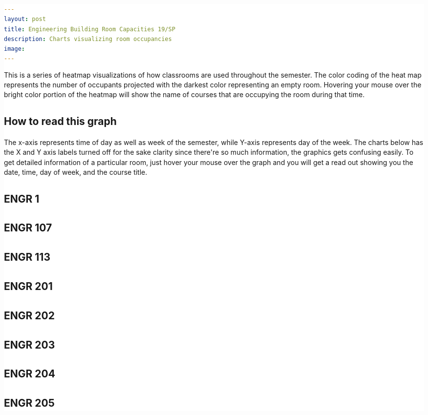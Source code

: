 ```yaml
---
layout: post
title: Engineering Building Room Capacities 19/SP
description: Charts visualizing room occupancies
image: 
---
```

This is a series of heatmap visualizations of how classrooms are used throughout the semester. The color coding of the heat map represents the number of occupants projected with the darkest color representing an empty room. Hovering your mouse over the bright color portion of the heatmap will show the name of courses that are occupying the room during that time.

<h2 id="content">How to read this graph</h2>
<p>The x-axis represents time of day as well as week of the semester, while Y-axis represents day of the week. The charts below has the X and Y axis labels turned off for the sake clarity since there're so much information, the graphics gets confusing easily. To get detailed information of a particular room, just hover your mouse over the graph and you will get a read out showing you the date, time, day of week, and the course title.</p>

<iframe width="1000" height="400" frameborder="0" scrolling="no" src="https://plot.ly/~prattitl/38.embed"></iframe>

<h2 id="content">ENGR 1</h2>

<iframe width="1000" height="400" frameborder="0" scrolling="no" src="https://plot.ly/~prattitl/36.embed"></iframe>

<h2 id="content">ENGR 107</h2>

<iframe width="1000" height="400" frameborder="0" scrolling="no" src="https://plot.ly/~prattitl/40.embed"></iframe>

<h2 id="content">ENGR 113</h2>

<iframe width="1000" height="400" frameborder="0" scrolling="no" src="https://plot.ly/~prattitl/32.embed"></iframe>

<h2 id="content">ENGR 201</h2>

<iframe width="1000" height="400" frameborder="0" scrolling="no" src="https://plot.ly/~prattitl/30.embed"></iframe>

<h2 id="content">ENGR 202</h2>

<iframe width="1000" height="400" frameborder="0" scrolling="no" src="https://plot.ly/~prattitl/42.embed"></iframe>

<h2 id="content">ENGR 203</h2>

<iframe width="1000" height="400" frameborder="0" scrolling="no" src="https://plot.ly/~prattitl/44.embed"></iframe>

<h2 id="content">ENGR 204</h2>

<iframe width="1000" height="400" frameborder="0" scrolling="no" src="https://plot.ly/~prattitl/24.embed"></iframe>

<h2 id="content">ENGR 205</h2>
